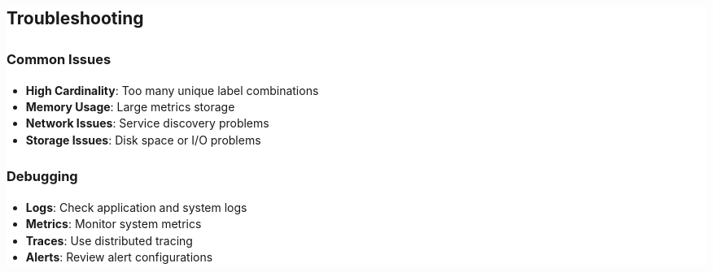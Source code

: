 ## Troubleshooting

### Common Issues
- **High Cardinality**: Too many unique label combinations
- **Memory Usage**: Large metrics storage
- **Network Issues**: Service discovery problems
- **Storage Issues**: Disk space or I/O problems

### Debugging
- **Logs**: Check application and system logs
- **Metrics**: Monitor system metrics
- **Traces**: Use distributed tracing
- **Alerts**: Review alert configurations
